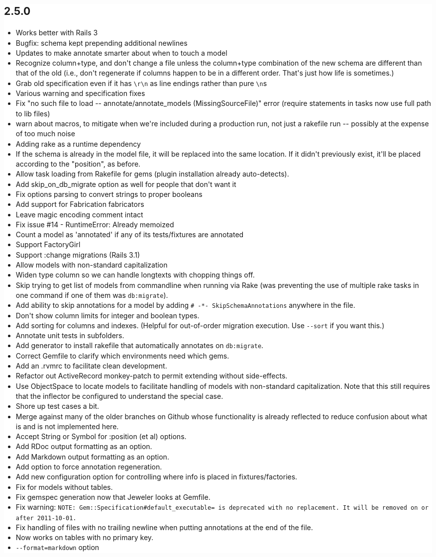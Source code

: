 
## 2.5.0

- Works better with Rails 3
- Bugfix: schema kept prepending additional newlines
- Updates to make annotate smarter about when to touch a model
- Recognize column+type, and don't change a file unless the column+type
  combination of the new schema are different than that of the old (i.e.,
  don't regenerate if columns happen to be in a different order. That's just
  how life is sometimes.)
- Grab old specification even if it has `\r\n` as line endings rather than pure `\n`s
- Various warning and specification fixes
- Fix "no such file to load -- annotate/annotate_models (MissingSourceFile)"
  error (require statements in tasks now use full path to lib files)
- warn about macros, to mitigate when we're included during a production
  run, not just a rakefile run -- possibly at the expense of too much noise
- Adding rake as a runtime dependency
- If the schema is already in the model file, it will be replaced into the same location.
  If it didn't previously exist, it'll be placed according to the "position", as before.
- Allow task loading from Rakefile for gems (plugin installation already auto-detects).
- Add skip_on_db_migrate option as well for people that don't want it
- Fix options parsing to convert strings to proper booleans
- Add support for Fabrication fabricators
- Leave magic encoding comment intact
- Fix issue #14 - RuntimeError: Already memoized
- Count a model as 'annotated' if any of its tests/fixtures are annotated
- Support FactoryGirl
- Support :change migrations (Rails 3.1)
- Allow models with non-standard capitalization
- Widen type column so we can handle longtexts with chopping things off.
- Skip trying to get list of models from commandline when running via Rake
  (was preventing the use of multiple rake tasks in one command if one of them was `db:migrate`).
- Add ability to skip annotations for a model by adding
  `# -*- SkipSchemaAnnotations` anywhere in the file.
- Don't show column limits for integer and boolean types.
- Add sorting for columns and indexes.
  (Helpful for out-of-order migration execution.  Use `--sort` if you want this.)
- Annotate unit tests in subfolders.
- Add generator to install rakefile that automatically annotates on `db:migrate`.
- Correct Gemfile to clarify which environments need which gems.
- Add an .rvmrc to facilitate clean development.
- Refactor out ActiveRecord monkey-patch to permit extending without side-effects.
- Use ObjectSpace to locate models to facilitate handling of models with
  non-standard capitalization.
  Note that this still requires that the inflector be configured to understand
  the special case.
- Shore up test cases a bit.
- Merge against many of the older branches on Github whose functionality is
  already reflected to reduce confusion about what is and is not implemented here.
- Accept String or Symbol for :position (et al) options.
- Add RDoc output formatting as an option.
- Add Markdown output formatting as an option.
- Add option to force annotation regeneration.
- Add new configuration option for controlling where info is placed in
  fixtures/factories.
- Fix for models without tables.
- Fix gemspec generation now that Jeweler looks at Gemfile.
- Fix warning: `NOTE: Gem::Specification#default_executable= is deprecated
  with no replacement. It will be removed on or after 2011-10-01.`
- Fix handling of files with no trailing newline when putting annotations at
  the end of the file.
- Now works on tables with no primary key.
- `--format=markdown` option